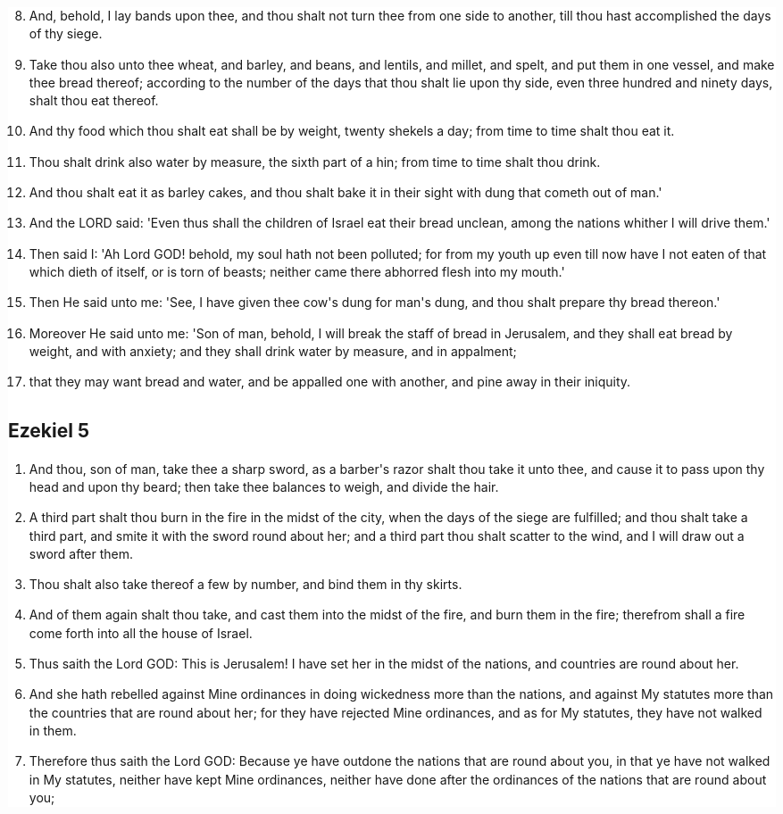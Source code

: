 8. And, behold, I lay bands upon thee, and thou shalt not turn thee from one side to another, till thou hast accomplished the days of thy siege.

9. Take thou also unto thee wheat, and barley, and beans, and lentils, and millet, and spelt, and put them in one vessel, and make thee bread thereof; according to the number of the days that thou shalt lie upon thy side, even three hundred and ninety days, shalt thou eat thereof.

10. And thy food which thou shalt eat shall be by weight, twenty shekels a day; from time to time shalt thou eat it.

11. Thou shalt drink also water by measure, the sixth part of a hin; from time to time shalt thou drink.

12. And thou shalt eat it as barley cakes, and thou shalt bake it in their sight with dung that cometh out of man.'

13. And the LORD said: 'Even thus shall the children of Israel eat their bread unclean, among the nations whither I will drive them.'

14. Then said I: 'Ah Lord GOD! behold, my soul hath not been polluted; for from my youth up even till now have I not eaten of that which dieth of itself, or is torn of beasts; neither came there abhorred flesh into my mouth.'

15. Then He said unto me: 'See, I have given thee cow's dung for man's dung, and thou shalt prepare thy bread thereon.'

16. Moreover He said unto me: 'Son of man, behold, I will break the staff of bread in Jerusalem, and they shall eat bread by weight, and with anxiety; and they shall drink water by measure, and in appalment;

17. that they may want bread and water, and be appalled one with another, and pine away in their iniquity.

## Ezekiel 5

1. And thou, son of man, take thee a sharp sword, as a barber's razor shalt thou take it unto thee, and cause it to pass upon thy head and upon thy beard; then take thee balances to weigh, and divide the hair.

2. A third part shalt thou burn in the fire in the midst of the city, when the days of the siege are fulfilled; and thou shalt take a third part, and smite it with the sword round about her; and a third part thou shalt scatter to the wind, and I will draw out a sword after them.

3. Thou shalt also take thereof a few by number, and bind them in thy skirts.

4. And of them again shalt thou take, and cast them into the midst of the fire, and burn them in the fire; therefrom shall a fire come forth into all the house of Israel.

5. Thus saith the Lord GOD: This is Jerusalem! I have set her in the midst of the nations, and countries are round about her.

6. And she hath rebelled against Mine ordinances in doing wickedness more than the nations, and against My statutes more than the countries that are round about her; for they have rejected Mine ordinances, and as for My statutes, they have not walked in them.

7. Therefore thus saith the Lord GOD: Because ye have outdone the nations that are round about you, in that ye have not walked in My statutes, neither have kept Mine ordinances, neither have done after the ordinances of the nations that are round about you;
